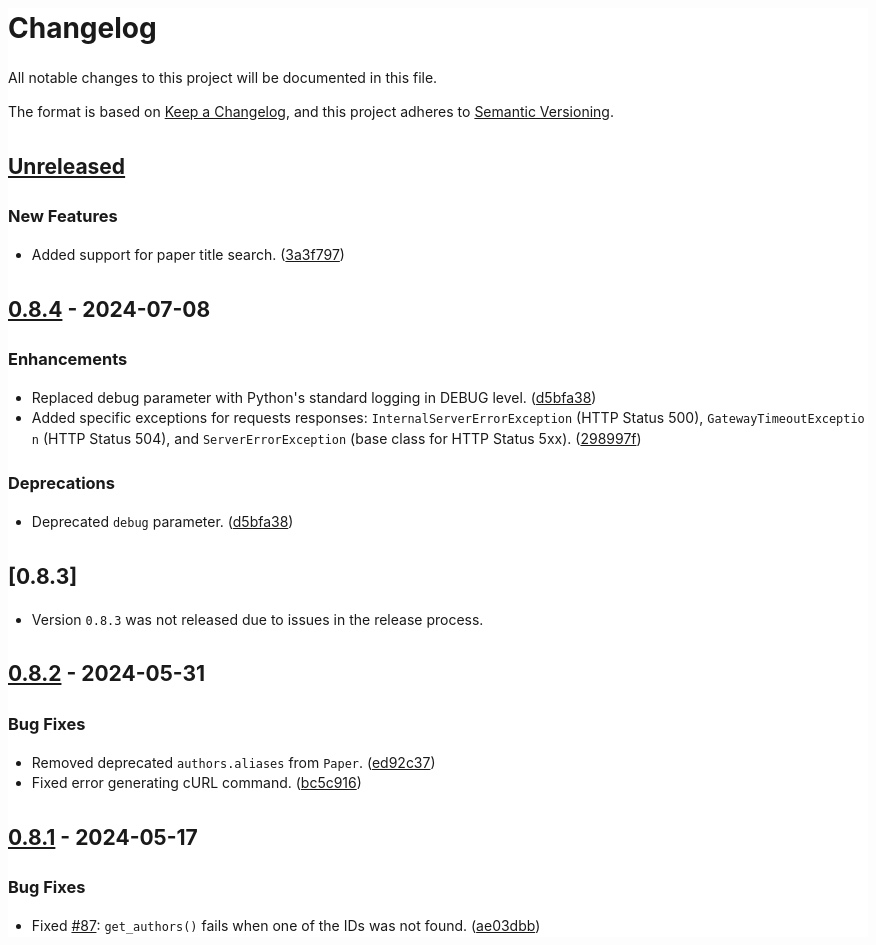 # Changelog

All notable changes to this project will be documented in this file.

The format is based on [Keep a Changelog](https://keepachangelog.com/en/1.1.0/),
and this project adheres to [Semantic Versioning](https://semver.org/spec/v2.0.0.html).

## [Unreleased]

### New Features

- Added support for paper title search. ([3a3f797](https://github.com/danielnsilva/semanticscholar/commit/3a3f797))

## [0.8.4] - 2024-07-08

### Enhancements

- Replaced debug parameter with Python's standard logging in DEBUG level. ([d5bfa38](https://github.com/danielnsilva/semanticscholar/commit/d5bfa38))
- Added specific exceptions for requests responses: `InternalServerErrorException` (HTTP Status 500), `GatewayTimeoutException` (HTTP Status 504), and `ServerErrorException` (base class for HTTP Status 5xx). ([298997f](https://github.com/danielnsilva/semanticscholar/commit/298997f))

### Deprecations

- Deprecated `debug` parameter. ([d5bfa38](https://github.com/danielnsilva/semanticscholar/commit/d5bfa38))

## [0.8.3]

- Version `0.8.3` was not released due to issues in the release process.

## [0.8.2] - 2024-05-31

### Bug Fixes

- Removed deprecated `authors.aliases` from `Paper`. ([ed92c37](https://github.com/danielnsilva/semanticscholar/commit/ed92c37))
- Fixed error generating cURL command. ([bc5c916](https://github.com/danielnsilva/semanticscholar/commit/bc5c916))

## [0.8.1] - 2024-05-17

### Bug Fixes

- Fixed [#87](https://github.com/danielnsilva/semanticscholar/issues/87): `get_authors()` fails when one of the IDs was not found. ([ae03dbb](https://github.com/danielnsilva/semanticscholar/commit/ae03dbb))


[unreleased]: https://github.com/danielnsilva/semanticscholar/compare/v0.8.4...HEAD
[0.8.4]: https://github.com/danielnsilva/semanticscholar/compare/v0.8.2...v0.8.4
[0.8.2]: https://github.com/danielnsilva/semanticscholar/compare/v0.8.1...v0.8.2
[0.8.1]: https://github.com/danielnsilva/semanticscholar/compare/v0.8.0...v0.8.1
[0.8.0]: https://github.com/danielnsilva/semanticscholar/compare/v0.7.0...v0.8.0
[0.7.0]: https://github.com/danielnsilva/semanticscholar/compare/v0.6.0...v0.7.0
[0.6.0]: https://github.com/danielnsilva/semanticscholar/compare/v0.5.0...v0.6.0
[0.5.0]: https://github.com/danielnsilva/semanticscholar/compare/v0.4.1...v0.5.0
[0.4.1]: https://github.com/danielnsilva/semanticscholar/compare/v0.4.0...v0.4.1
[0.4.0]: https://github.com/danielnsilva/semanticscholar/compare/v0.3.2...v0.4.0
[0.3.2]: https://github.com/danielnsilva/semanticscholar/compare/v0.3.1...v0.3.2
[0.3.1]: https://github.com/danielnsilva/semanticscholar/compare/v0.3.0...v0.3.1
[0.3.0]: https://github.com/danielnsilva/semanticscholar/compare/v0.2.1...v0.3.0
[0.2.1]: https://github.com/danielnsilva/semanticscholar/compare/v0.2.0...v0.2.1
[0.2.0]: https://github.com/danielnsilva/semanticscholar/compare/v0.1.6...v0.2.0
[0.1.6]: https://github.com/danielnsilva/semanticscholar/compare/v0.1.5...v0.1.6
[0.1.5]: https://github.com/danielnsilva/semanticscholar/compare/v0.1.4...v0.1.5
[0.1.4]: https://github.com/danielnsilva/semanticscholar/compare/v0.1.3...v0.1.4
[0.1.3]: https://github.com/danielnsilva/semanticscholar/releases/tag/v0.1.3
